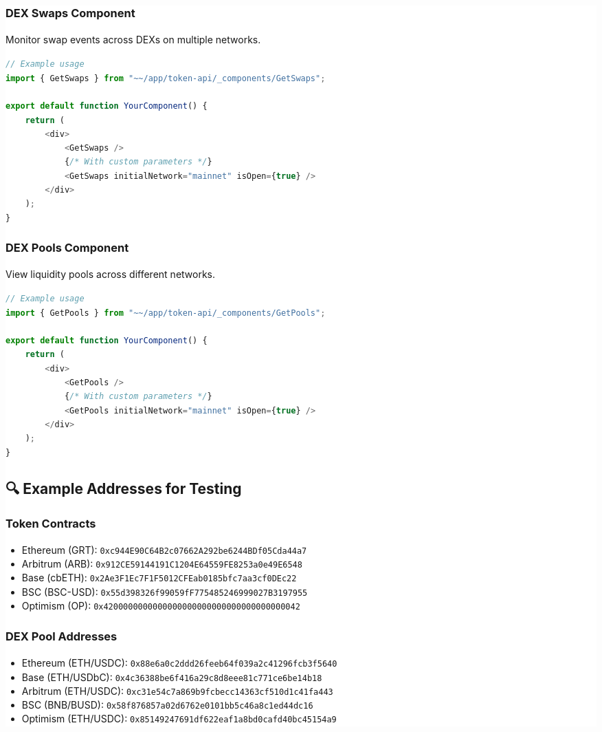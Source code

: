 ### DEX Swaps Component

Monitor swap events across DEXs on multiple networks.

```typescript
// Example usage
import { GetSwaps } from "~~/app/token-api/_components/GetSwaps";

export default function YourComponent() {
    return (
        <div>
            <GetSwaps />
            {/* With custom parameters */}
            <GetSwaps initialNetwork="mainnet" isOpen={true} />
        </div>
    );
}
```

### DEX Pools Component

View liquidity pools across different networks.

```typescript
// Example usage
import { GetPools } from "~~/app/token-api/_components/GetPools";

export default function YourComponent() {
    return (
        <div>
            <GetPools />
            {/* With custom parameters */}
            <GetPools initialNetwork="mainnet" isOpen={true} />
        </div>
    );
}
```

## 🔍 Example Addresses for Testing

### Token Contracts

-   Ethereum (GRT): `0xc944E90C64B2c07662A292be6244BDf05Cda44a7`
-   Arbitrum (ARB): `0x912CE59144191C1204E64559FE8253a0e49E6548`
-   Base (cbETH): `0x2Ae3F1Ec7F1F5012CFEab0185bfc7aa3cf0DEc22`
-   BSC (BSC-USD): `0x55d398326f99059fF775485246999027B3197955`
-   Optimism (OP): `0x4200000000000000000000000000000000000042`

### DEX Pool Addresses

-   Ethereum (ETH/USDC): `0x88e6a0c2ddd26feeb64f039a2c41296fcb3f5640`
-   Base (ETH/USDbC): `0x4c36388be6f416a29c8d8eee81c771ce6be14b18`
-   Arbitrum (ETH/USDC): `0xc31e54c7a869b9fcbecc14363cf510d1c41fa443`
-   BSC (BNB/BUSD): `0x58f876857a02d6762e0101bb5c46a8c1ed44dc16`
-   Optimism (ETH/USDC): `0x85149247691df622eaf1a8bd0cafd40bc45154a9`
